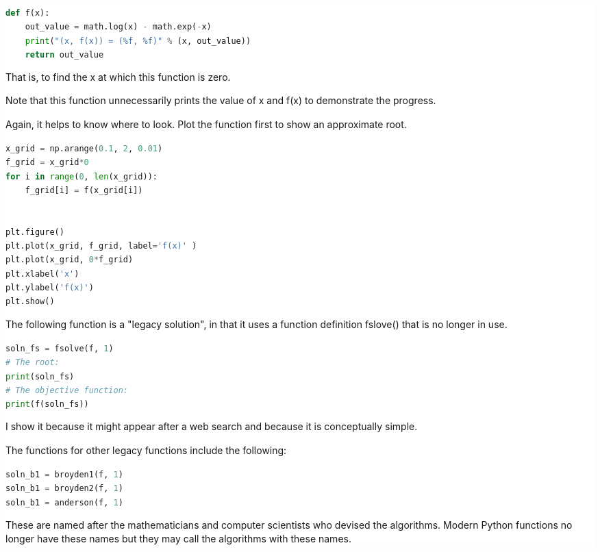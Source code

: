 ```python
def f(x):
    out_value = math.log(x) - math.exp(-x)
    print("(x, f(x)) = (%f, %f)" % (x, out_value))
    return out_value
```

That is, to find the x at which this function is zero.

Note that this function unnecessarily prints
the value of x and f(x) to demonstrate the progress. 

Again, it helps to know where to look. 
Plot the function first to show an approximate root.



```python
x_grid = np.arange(0.1, 2, 0.01)
f_grid = x_grid*0
for i in range(0, len(x_grid)):
    f_grid[i] = f(x_grid[i])


plt.figure()
plt.plot(x_grid, f_grid, label='f(x)' )
plt.plot(x_grid, 0*f_grid)
plt.xlabel('x')
plt.ylabel('f(x)')
plt.show()
```

The following function is a "legacy solution", in that 
it uses a function definition fslove()
that is no longer in use.

```python
soln_fs = fsolve(f, 1)
# The root:
print(soln_fs)
# The objective function:
print(f(soln_fs))
```

I show it because it might appear after a web search 
and because it is conceptually simple. 


The functions for other legacy functions include
the following:

```python
soln_b1 = broyden1(f, 1)
soln_b1 = broyden2(f, 1)
soln_b1 = anderson(f, 1)
```

These are named after the mathematicians
and computer scientists who devised the algorithms. 
Modern Python functions no longer have these names
but they may call the algorithms with these names.
